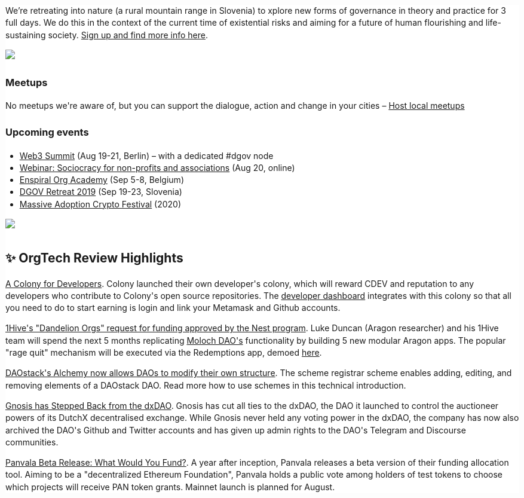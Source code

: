 We’re retreating into nature \(a rural mountain range in Slovenia\) to xplore new forms of governance in theory and practice for 3 full days. We do this in the context of the current time of existential risks and aiming for a future of human flourishing and life-sustaining society. [Sign up and find more info here](https://forum.dgov.foundation/t/dgov-retreat-slovenia/69).

![](../.gitbook/assets/dgov-retreat.jpg)

### Meetups

No meetups we're aware of, but you can support the dialogue, action and change in your cities – [Host local meetups](https://forum.dgov.foundation/t/host-local-meetups/42)

### Upcoming events

* [Web3 Summit](https://web3summit.com/) \(Aug 19-21, Berlin\) – with a dedicated \#dgov node
* [Webinar: Sociocracy for non-profits and associations](https://www.eventbrite.com/e/sociocracy-for-non-profits-and-associations-tickets-64139351527?mc_cid=cca4b514a1&mc_eid=295b1316b7) \(Aug 20, online\)
* [Enspiral Org Academy](http://enspiralorgacademy.co/) \(Sep 5-8, Belgium\)
* [DGOV Retreat 2019](https://forum.dgov.foundation/t/dgov-retreat-slovenia/69) \(Sep 19-23, Slovenia\)
* [Massive Adoption Crypto Festival](https://www.massiveadoption.com/) \(2020\)

![](../.gitbook/assets/frame-2.1-2.jpg)

## ✨ OrgTech Review **Highlights**

[A Colony for Developers](https://blog.colony.io/a-colony-for-developers/amp/). Colony launched their own developer's colony, which will reward CDEV and reputation to any developers who contribute to Colony's open source repositories. The [developer dashboard](https://docs.colony.io/contribute/) integrates with this colony so that all you need to do to start earning is login and link your Metamask and Github accounts.

[1Hive's "Dandelion Orgs" request for funding approved by the Nest program](https://github.com/aragon/nest/pull/172). Luke Duncan \(Aragon researcher\) and his 1Hive team will spend the next 5 months replicating [Moloch DAO's](https://molochdao.com) functionality by building 5 new modular Aragon apps. The popular "rage quit" mechanism will be executed via the Redemptions app, demoed [here](https://twitter.com/AragonProject/status/1149770653962129408).

[DAOstack's Alchemy now allows DAOs to modify their own structure](https://daotalk.org/t/how-to-use-the-scheme-registrar-in-alchemy/669). The scheme registrar scheme enables adding, editing, and removing elements of a DAOstack DAO. Read more how to use schemes in this technical introduction.

[Gnosis has Stepped Back from the dxDAO](https://blog.gnosis.pm/gnosis-is-stepping-back-from-the-dxdao-5d368bc269a3). Gnosis has cut all ties to the dxDAO, the DAO it launched to control the auctioneer powers of its DutchX decentralised exchange. While Gnosis never held any voting power in the dxDAO, the company has now also archived the DAO's Github and Twitter accounts and has given up admin rights to the DAO's Telegram and Discourse communities.

[Panvala Beta Release: What Would You Fund?](https://medium.com/@Panvala/panvala-beta-release-what-would-you-fund-22e4018a9cd3%29). A year after inception, Panvala releases a beta version of their funding allocation tool. Aiming to be a "decentralized Ethereum Foundation", Panvala holds a public vote among holders of test tokens to choose which projects will receive PAN token grants. Mainnet launch is planned for August.
